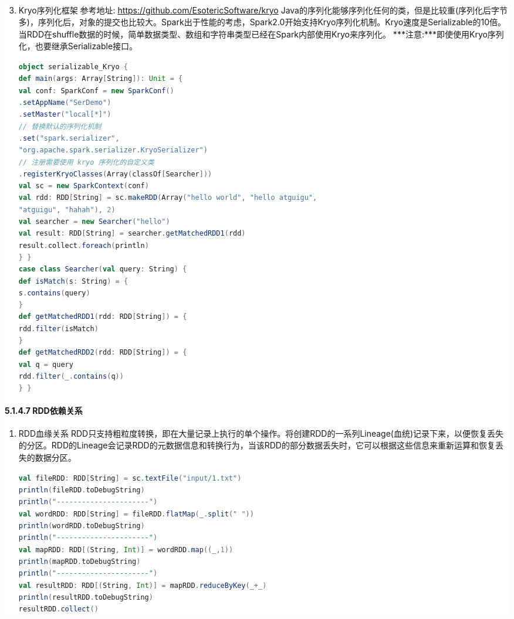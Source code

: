 3. Kryo序列化框架
   参考地址: https://github.com/EsotericSoftware/kryo
   Java的序列化能够序列化任何的类，但是比较重(序列化后字节多)，序列化后，对象的提交也比较大。Spark出于性能的考虑，Spark2.0开始支持Kryo序列化机制。Kryo速度是Serializable的10倍。当RDD在shuffle数据的时候，简单数据类型、数组和字符串类型已经在Spark内部使用Kryo来序列化。
   ***注意:***即使使用Kryo序列化，也要继承Serializable接口。

   ```scala
   object serializable_Kryo {
   def main(args: Array[String]): Unit = {
   val conf: SparkConf = new SparkConf()
   .setAppName("SerDemo")
   .setMaster("local[*]")
   // 替换默认的序列化机制
   .set("spark.serializer", 
   "org.apache.spark.serializer.KryoSerializer")
   // 注册需要使用 kryo 序列化的自定义类
   .registerKryoClasses(Array(classOf[Searcher]))
   val sc = new SparkContext(conf)
   val rdd: RDD[String] = sc.makeRDD(Array("hello world", "hello atguigu", 
   "atguigu", "hahah"), 2)
   val searcher = new Searcher("hello")
   val result: RDD[String] = searcher.getMatchedRDD1(rdd)
   result.collect.foreach(println)
   } }
   case class Searcher(val query: String) {
   def isMatch(s: String) = {
   s.contains(query)
   }
   def getMatchedRDD1(rdd: RDD[String]) = {
   rdd.filter(isMatch) 
   }
   def getMatchedRDD2(rdd: RDD[String]) = {
   val q = query
   rdd.filter(_.contains(q))
   } }
   ```

#### 5.1.4.7 RDD依赖关系

1. RDD血缘关系
   RDD只支持粗粒度转换，即在大量记录上执行的单个操作。将创建RDD的一系列Lineage(血统)记录下来，以便恢复丢失的分区。RDD的Lineage会记录RDD的元数据信息和转换行为，当该RDD的部分数据丢失时，它可以根据这些信息来重新运算和恢复丢失的数据分区。

   ```scala
   val fileRDD: RDD[String] = sc.textFile("input/1.txt")
   println(fileRDD.toDebugString)
   println("----------------------")
   val wordRDD: RDD[String] = fileRDD.flatMap(_.split(" "))
   println(wordRDD.toDebugString)
   println("----------------------")
   val mapRDD: RDD[(String, Int)] = wordRDD.map((_,1))
   println(mapRDD.toDebugString)
   println("----------------------")
   val resultRDD: RDD[(String, Int)] = mapRDD.reduceByKey(_+_)
   println(resultRDD.toDebugString)
   resultRDD.collect()
   ```
